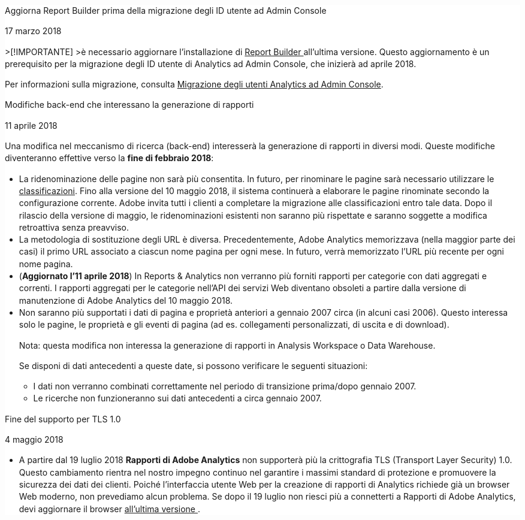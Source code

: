    <td colname="col1"> <p>Aggiorna <span class="uicontrol">Report Builder</span> prima della migrazione degli ID utente ad Admin Console </p> </td> 
   <td colname="col02"> <p>17 marzo 2018 </p> </td> 
   <td colname="col2"> <p> 
   &gt;[!IMPORTANTE]
   &gt;è necessario aggiornare l’installazione di <a href="https://marketing.adobe.com/resources/help/en_US/arb/t_install_arb.html" format="html" scope="external"> Report Builder </a> all’ultima versione. Questo aggiornamento è un prerequisito per la migrazione degli ID utente di Analytics ad Admin Console, che inizierà ad aprile 2018. </p> </p> <p>Per informazioni sulla migrazione, consulta <a href="https://marketing.adobe.com/resources/help/en_US/experience-cloud/admin-console/analytics-migration/" format="https" scope="external">Migrazione degli utenti Analytics ad Admin Console</a>.
   </td> 
  </tr> 
  <tr> 
   <td colname="col1"> <p>Modifiche back-end che interessano la generazione di rapporti </p> </td> 
   <td colname="col02"> <p>11 aprile 2018 </p> </td> 
   <td colname="col2"> <p>Una modifica nel meccanismo di ricerca (back-end) interesserà la generazione di rapporti in diversi modi. Queste modifiche diventeranno effettive verso la <b>fine di febbraio 2018</b>: </p> 
    <ul id="ul_7515E2E79FD94B8F8DFF4C2DBB9E6A84"> 
     <li id="li_F37C29245E064716AE2F3AC9C20A77BC"> La ridenominazione delle pagine non sarà più consentita. In futuro, per rinominare le pagine sarà necessario utilizzare le <a href="https://marketing.adobe.com/resources/help/en_US/reference/classifications.html" format="html" scope="external">classificazioni</a>. Fino alla versione del 10 maggio 2018, il sistema continuerà a elaborare le pagine rinominate secondo la configurazione corrente. Adobe invita tutti i clienti a completare la migrazione alle classificazioni entro tale data. Dopo il rilascio della versione di maggio, le ridenominazioni esistenti non saranno più rispettate e saranno soggette a modifica retroattiva senza preavviso. </li> 
     <li id="li_14CAB45EC2F2490BB6C8A912C66BB77C"> La metodologia di sostituzione degli URL è diversa. Precedentemente, Adobe Analytics memorizzava (nella maggior parte dei casi) il primo URL associato a ciascun nome pagina per ogni mese. In futuro, verrà memorizzato l’URL più recente per ogni nome pagina. </li> 
     <li id="li_E46207F194134AEA86F5CB2C8F26C76C">(<b>Aggiornato l’11 aprile 2018</b>) In Reports &amp; Analytics non verranno più forniti rapporti per categorie con dati aggregati e correnti. I rapporti aggregati per le categorie nell’API dei servizi Web diventano obsoleti a partire dalla versione di manutenzione di Adobe Analytics del 10 maggio 2018. </li> 
     <li id="li_C699A0328CFD4AC4839C481710FE29AA"> Non saranno più supportati i dati di pagina e proprietà anteriori a gennaio 2007 circa (in alcuni casi 2006). Questo interessa solo le pagine, le proprietà e gli eventi di pagina (ad es. collegamenti personalizzati, di uscita e di download).  <p>Nota: questa modifica non interessa la generazione di rapporti in <span class="uicontrol">Analysis Workspace</span> o Data Warehouse. </p> <p>Se disponi di dati antecedenti a queste date, si possono verificare le seguenti situazioni: </p> 
      <ul id="ul_7CC6A7455BAF4ADCB7A626F2BB8A45B6"> 
       <li id="li_07D957DE7D6D4458AEA8B30910A8E8F9">I dati non verranno combinati correttamente nel periodo di transizione prima/dopo gennaio 2007. </li> 
       <li id="li_96D1DF439E2842AE9E2FCF951ADFA9FB">Le ricerche non funzioneranno sui dati antecedenti a circa gennaio 2007. </li> 
      </ul> </li> 
    </ul> </td> 
  </tr> 
  <tr> 
   <td colname="col1"> <p>Fine del supporto per TLS 1.0 </p> </td> 
   <td colname="col02"> <p>4 maggio 2018 </p> </td> 
   <td colname="col2"> 
    <ul id="ul_AB20C538470D490298CEEEC586E78DFE"> 
     <li id="li_4B1B15B5CD4E48408AD180A868E4FDCF">A partire dal 19 luglio 2018 <b>Rapporti di Adobe Analytics</b> non supporterà più la crittografia TLS (Transport Layer Security) 1.0. Questo cambiamento rientra nel nostro impegno continuo nel garantire i massimi standard di protezione e promuovere la sicurezza dei dati dei clienti. Poiché l’interfaccia utente Web per la creazione di rapporti di Analytics richiede già un browser Web moderno, non prevediamo alcun problema. Se dopo il 19 luglio non riesci più a connetterti a Rapporti di Adobe Analytics, devi aggiornare il browser <a href="https://marketing.adobe.com/resources/help/en_US/sc/user/requirements.html" format="html" scope="external">all’ultima versione </a>. </li> 